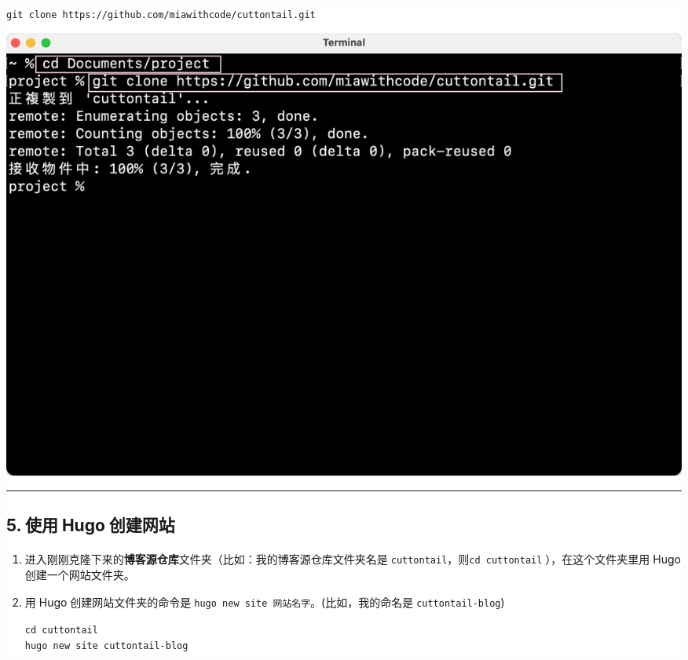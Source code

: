    ```shell
   git clone https://github.com/miawithcode/cuttontail.git
   ```

   ![](clone-blog-repository-command.png)

---

## 5. 使用 Hugo 创建网站

1. 进入刚刚克隆下来的**博客源仓库**文件夹（比如：我的博客源仓库文件夹名是 `cuttontail`，则`cd cuttontail` ），在这个文件夹里用 Hugo 创建一个网站文件夹。
2. 用 Hugo 创建网站文件夹的命令是 `hugo new site 网站名字`。(比如，我的命名是 `cuttontail-blog`)

   ```shell
   cd cuttontail
   hugo new site cuttontail-blog
   ```
